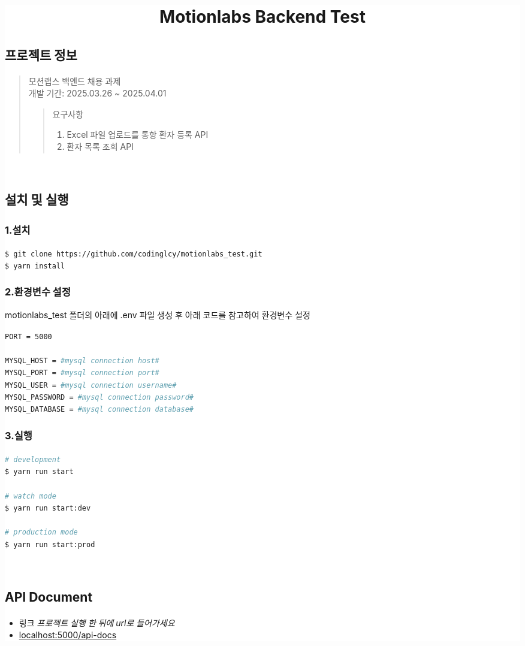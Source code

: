 <div align="center"> <h1>Motionlabs Backend Test</h1> </div>

## 프로젝트 정보
> 모션랩스 백엔드 채용 과제<br>
> 개발 기간: 2025.03.26 ~ 2025.04.01<br>
>> 요구사항
>> 1. Excel 파일 업로드를 통항 환자 등록 API
>> 2. 환자 목록 조회 API

<br>

## 설치 및 실행

### 1.설치

```bash
$ git clone https://github.com/codinglcy/motionlabs_test.git
$ yarn install
```

### 2.환경변수 설정

motionlabs_test 폴더의 아래에 .env 파일 생성 후 아래 코드를 참고하여 환경변수 설정
```bash
PORT = 5000

MYSQL_HOST = #mysql connection host#
MYSQL_PORT = #mysql connection port#
MYSQL_USER = #mysql connection username#
MYSQL_PASSWORD = #mysql connection password#
MYSQL_DATABASE = #mysql connection database#
```

### 3.실행

```bash
# development
$ yarn run start

# watch mode
$ yarn run start:dev

# production mode
$ yarn run start:prod
```

<br>

## API Document
- 링크 *프로젝트 실행 한 뒤에 url로 들어가세요* <br>
- [localhost:5000/api-docs](http://localhost:5000/api-docs)
  